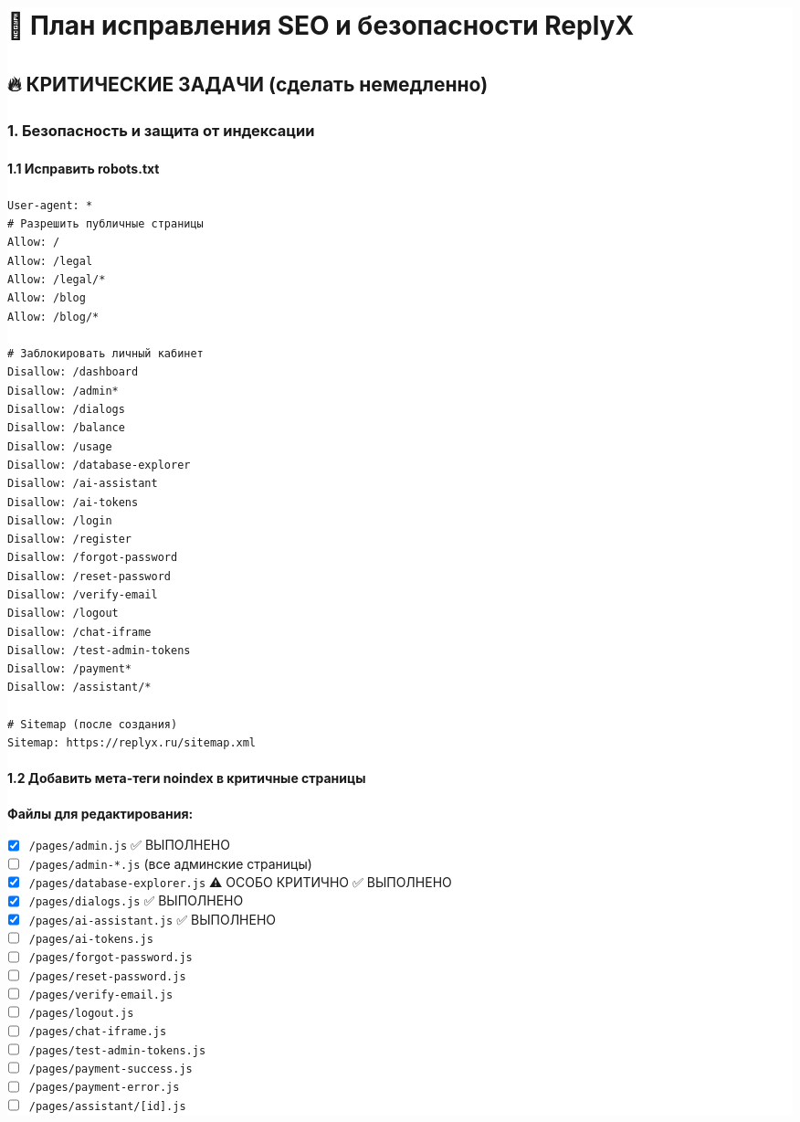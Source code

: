 # 🚀 План исправления SEO и безопасности ReplyX

## 🔥 КРИТИЧЕСКИЕ ЗАДАЧИ (сделать немедленно)

### 1. Безопасность и защита от индексации

#### 1.1 Исправить robots.txt
```txt
User-agent: *
# Разрешить публичные страницы
Allow: /
Allow: /legal
Allow: /legal/*
Allow: /blog
Allow: /blog/*

# Заблокировать личный кабинет
Disallow: /dashboard
Disallow: /admin*
Disallow: /dialogs
Disallow: /balance
Disallow: /usage
Disallow: /database-explorer
Disallow: /ai-assistant
Disallow: /ai-tokens
Disallow: /login
Disallow: /register
Disallow: /forgot-password
Disallow: /reset-password
Disallow: /verify-email
Disallow: /logout
Disallow: /chat-iframe
Disallow: /test-admin-tokens
Disallow: /payment*
Disallow: /assistant/*

# Sitemap (после создания)
Sitemap: https://replyx.ru/sitemap.xml
```

#### 1.2 Добавить мета-теги noindex в критичные страницы
**Файлы для редактирования:**
- [x] `/pages/admin.js` ✅ ВЫПОЛНЕНО
- [ ] `/pages/admin-*.js` (все админские страницы)
- [x] `/pages/database-explorer.js` ⚠️ ОСОБО КРИТИЧНО ✅ ВЫПОЛНЕНО
- [x] `/pages/dialogs.js` ✅ ВЫПОЛНЕНО
- [x] `/pages/ai-assistant.js` ✅ ВЫПОЛНЕНО
- [ ] `/pages/ai-tokens.js`
- [ ] `/pages/forgot-password.js`
- [ ] `/pages/reset-password.js`
- [ ] `/pages/verify-email.js`
- [ ] `/pages/logout.js`
- [ ] `/pages/chat-iframe.js`
- [ ] `/pages/test-admin-tokens.js`
- [ ] `/pages/payment-success.js`
- [ ] `/pages/payment-error.js`
- [ ] `/pages/assistant/[id].js`

